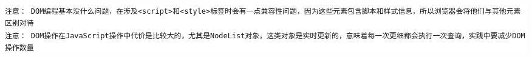 

```
注意： DOM编程基本没什么问题，在涉及<script>和<style>标签时会有一点兼容性问题，因为这些元素包含脚本和样式信息，所以浏览器会将他们与其他元素区别对待
注意： DOM操作在JavaScript操作中代价是比较大的，尤其是NodeList对象，这类对象是实时更新的，意味着每一次更细都会执行一次查询，实践中要减少DOM操作数量
```































